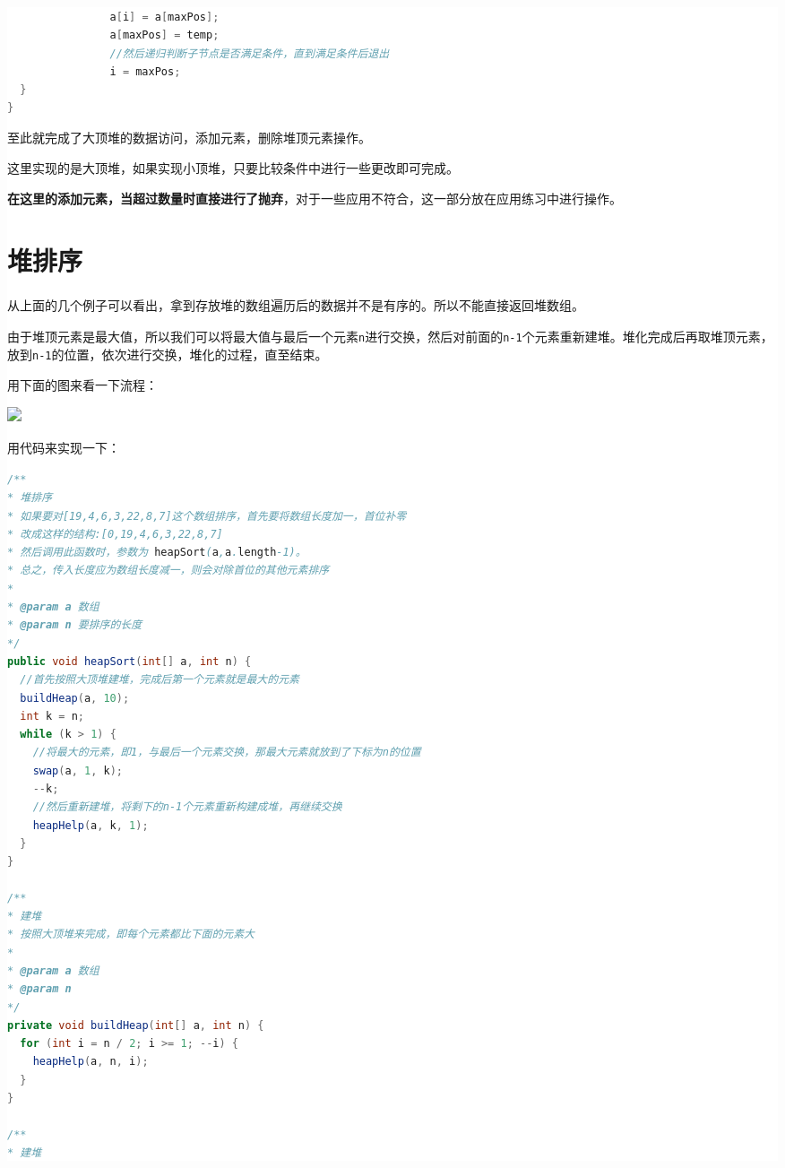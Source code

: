 ```java
				a[i] = a[maxPos];
				a[maxPos] = temp;
				//然后递归判断子节点是否满足条件，直到满足条件后退出
				i = maxPos;
  }
}
```

至此就完成了大顶堆的数据访问，添加元素，删除堆顶元素操作。

这里实现的是大顶堆，如果实现小顶堆，只要比较条件中进行一些更改即可完成。

**在这里的添加元素，当超过数量时直接进行了抛弃**，对于一些应用不符合，这一部分放在应用练习中进行操作。

# 堆排序

从上面的几个例子可以看出，拿到存放堆的数组遍历后的数据并不是有序的。所以不能直接返回堆数组。

由于堆顶元素是最大值，所以我们可以将最大值与最后一个元素`n`进行交换，然后对前面的`n-1`个元素重新建堆。堆化完成后再取堆顶元素，放到`n-1`的位置，依次进行交换，堆化的过程，直至结束。

用下面的图来看一下流程：

![](https://raw.githubusercontent.com/liunaijie/images/master/20200413180407.png)

用代码来实现一下：

```java
/**
* 堆排序
* 如果要对[19,4,6,3,22,8,7]这个数组排序，首先要将数组长度加一，首位补零
* 改成这样的结构:[0,19,4,6,3,22,8,7]
* 然后调用此函数时，参数为 heapSort(a,a.length-1)。
* 总之，传入长度应为数组长度减一，则会对除首位的其他元素排序
*
* @param a 数组
* @param n 要排序的长度
*/
public void heapSort(int[] a, int n) {
  //首先按照大顶堆建堆，完成后第一个元素就是最大的元素
  buildHeap(a, 10);
  int k = n;
  while (k > 1) {
    //将最大的元素，即1，与最后一个元素交换，那最大元素就放到了下标为n的位置
    swap(a, 1, k);
    --k;
    //然后重新建堆，将剩下的n-1个元素重新构建成堆，再继续交换
    heapHelp(a, k, 1);
  }
}

/**
* 建堆
* 按照大顶堆来完成，即每个元素都比下面的元素大
*
* @param a 数组
* @param n
*/
private void buildHeap(int[] a, int n) {
  for (int i = n / 2; i >= 1; --i) {
    heapHelp(a, n, i);
  }
}

/**
* 建堆
```